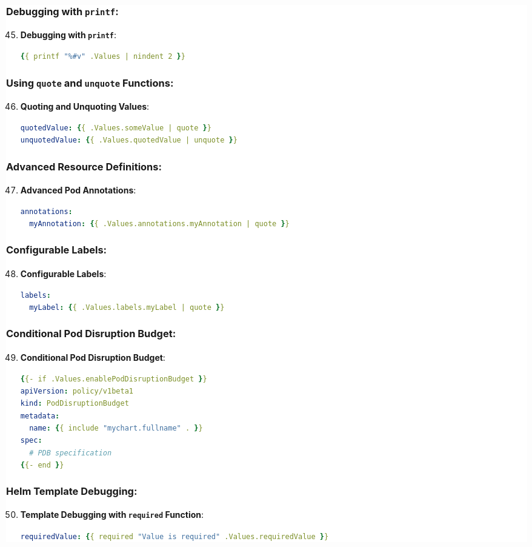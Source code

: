 ### Debugging with `printf`:

45. **Debugging with `printf`**:
    ```yaml
    {{ printf "%#v" .Values | nindent 2 }}
    ```

### Using `quote` and `unquote` Functions:

46. **Quoting and Unquoting Values**:
    ```yaml
    quotedValue: {{ .Values.someValue | quote }}
    unquotedValue: {{ .Values.quotedValue | unquote }}
    ```

### Advanced Resource Definitions:

47. **Advanced Pod Annotations**:
    ```yaml
    annotations:
      myAnnotation: {{ .Values.annotations.myAnnotation | quote }}
    ```

### Configurable Labels:

48. **Configurable Labels**:
    ```yaml
    labels:
      myLabel: {{ .Values.labels.myLabel | quote }}
    ```

### Conditional Pod Disruption Budget:

49. **Conditional Pod Disruption Budget**:
    ```yaml
    {{- if .Values.enablePodDisruptionBudget }}
    apiVersion: policy/v1beta1
    kind: PodDisruptionBudget
    metadata:
      name: {{ include "mychart.fullname" . }}
    spec:
      # PDB specification
    {{- end }}
    ```

### Helm Template Debugging:

50. **Template Debugging with `required` Function**:
    ```yaml
    requiredValue: {{ required "Value is required" .Values.requiredValue }}
    ```

